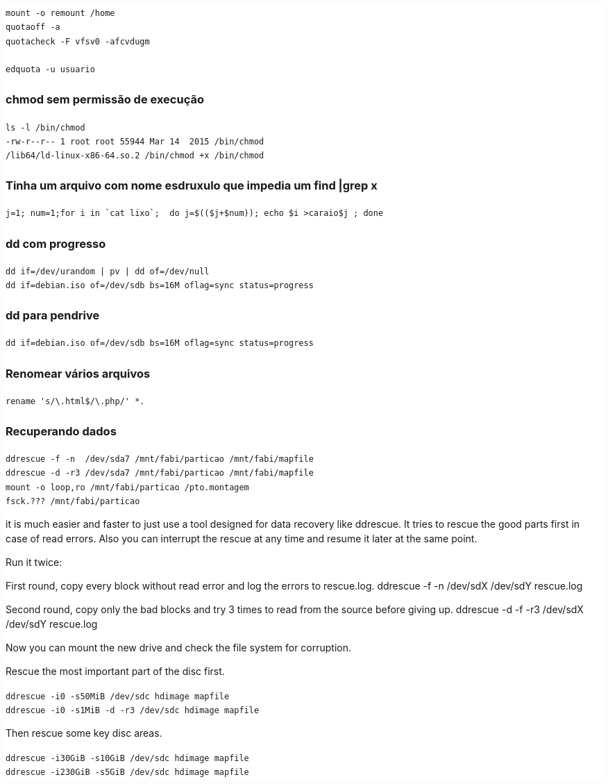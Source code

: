     mount -o remount /home
    quotaoff -a
    quotacheck -F vfsv0 -afcvdugm

    edquota -u usuario

### chmod sem permissão de execução
    ls -l /bin/chmod
    -rw-r--r-- 1 root root 55944 Mar 14  2015 /bin/chmod
    /lib64/ld-linux-x86-64.so.2 /bin/chmod +x /bin/chmod

### Tinha um arquivo com nome esdruxulo que impedia um find |grep x
    j=1; num=1;for i in `cat lixo`;  do j=$(($j+$num)); echo $i >caraio$j ; done

### dd com progresso
    dd if=/dev/urandom | pv | dd of=/dev/null
    dd if=debian.iso of=/dev/sdb bs=16M oflag=sync status=progress

### dd para pendrive
    dd if=debian.iso of=/dev/sdb bs=16M oflag=sync status=progress

### Renomear vários arquivos
    rename 's/\.html$/\.php/' *.

### Recuperando dados
    ddrescue -f -n  /dev/sda7 /mnt/fabi/particao /mnt/fabi/mapfile
    ddrescue -d -r3 /dev/sda7 /mnt/fabi/particao /mnt/fabi/mapfile
    mount -o loop,ro /mnt/fabi/particao /pto.montagem
    fsck.??? /mnt/fabi/particao

it is much easier and faster to just use a tool designed for data recovery like ddrescue.
It tries to rescue the good parts first in case of read errors.
Also you can interrupt the rescue at any time and resume it later at the same point.

Run it twice:

First round, copy every block without read error and log the errors to rescue.log.
    ddrescue -f -n /dev/sdX /dev/sdY rescue.log

Second round, copy only the bad blocks and try 3 times to read from the source before giving up.
    ddrescue -d -f -r3 /dev/sdX /dev/sdY rescue.log

Now you can mount the new drive and check the file system for corruption.

Rescue the most important part of the disc first.

    ddrescue -i0 -s50MiB /dev/sdc hdimage mapfile
    ddrescue -i0 -s1MiB -d -r3 /dev/sdc hdimage mapfile

Then rescue some key disc areas.

    ddrescue -i30GiB -s10GiB /dev/sdc hdimage mapfile
    ddrescue -i230GiB -s5GiB /dev/sdc hdimage mapfile
